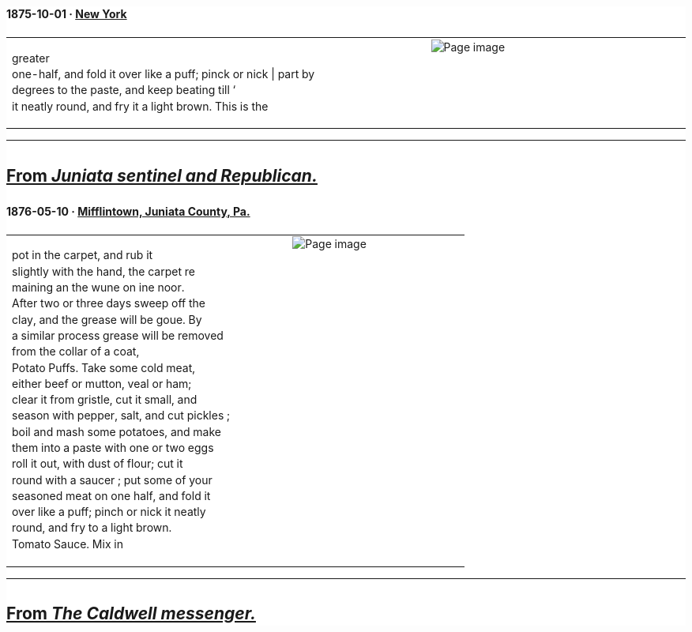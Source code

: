 #### 1875-10-01 &middot; [New York](http://dbpedia.org/resource/New_York_City)

<table style="width: 100%;"><tr><td style="width: 50%">

 greater  
one-half, and fold it over like a puff; pinck or nick | part by degrees to the paste, and keep beating till ‘  
it neatly round, and fry it a light brown. This is the
</td><td style="width: 50%; max-height: 75%; margin: auto; display: block;">
<img alt="Page image" src="https://iiif.archive.org/image/iiif/2/sim_godeys-magazine_1875-10_91_544%2Fsim_godeys-magazine_1875-10_91_544_jp2.zip%2Fsim_godeys-magazine_1875-10_91_544_jp2%2Fsim_godeys-magazine_1875-10_91_544_0085.jp2/pct:19.538462,84.740883,80.461538,3.190979/600,/0/default.jpg"/>
</td>
</tr></table>

---

## [From _Juniata sentinel and Republican._](https://www.loc.gov/resource/sn86053634/1876-05-10/ed-1/?sp=4)

#### 1876-05-10 &middot; [Mifflintown, Juniata County, Pa.](http://dbpedia.org/resource/Mifflintown%2C_Pennsylvania)

<table style="width: 100%;"><tr><td style="width: 50%">

pot in the carpet, and rub it  
slightly with the hand, the carpet re  
maining an the wune on ine noor.  
After two or three days sweep off the  
clay, and the grease will be goue. By  
a similar process grease will be removed  
from the collar of a coat,  
Potato Puffs. Take some cold meat,  
either beef or mutton, veal or ham;  
clear it from gristle, cut it small, and  
season with pepper, salt, and cut pickles ;  
boil and mash some potatoes, and make  
them into a paste with one or two eggs  
roll it out, with dust of flour; cut it  
round with a saucer ; put some of your  
seasoned meat on one half, and fold it  
over like a puff; pinch or nick it neatly  
round, and fry to a light brown.  
Tomato Sauce. Mix in 
</td><td style="width: 50%; max-height: 75%; margin: auto; display: block;">
<img alt="Page image" src="https://tile.loc.gov/image-services/iiif/service:ndnp:pst:batch_pst_hetzel_ver01:data:sn86053634:00280776671:1876051001:0538/pct:39.159292,82.335290,10.772634,9.341161/!600,600/0/default.jpg"/>
</td>
</tr></table>

---

## [From _The Caldwell messenger._](https://newspapers.digitalnc.org/lccn/sn85026801/1876-06-08/ed-1/seq-4/)
